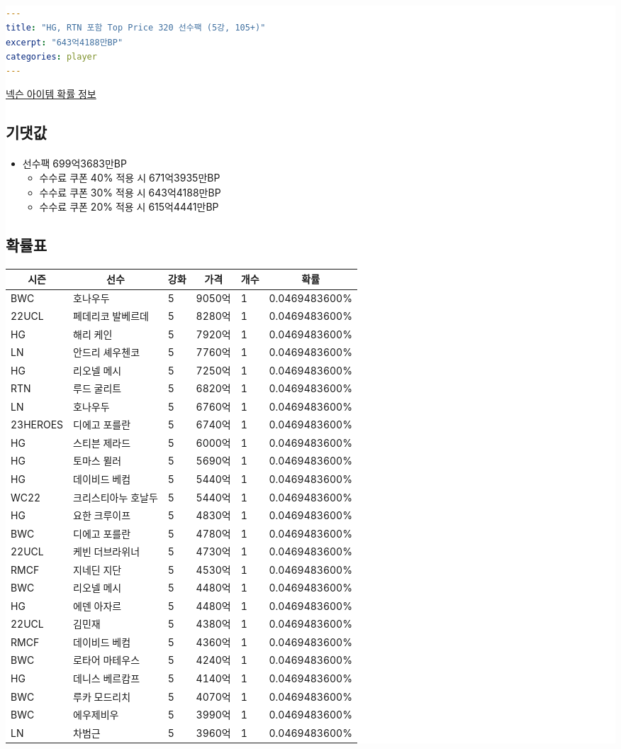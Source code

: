 ```yaml
---
title: "HG, RTN 포함 Top Price 320 선수팩 (5강, 105+)"
excerpt: "643억4188만BP"
categories: player
---
```

[넥슨 아이템 확률 정보](http://iteminfo.nexon.com/probability/fo4?sn=7137)

## 기댓값
  - 선수팩 699억3683만BP
    - 수수료 쿠폰 40% 적용 시 671억3935만BP
    - 수수료 쿠폰 30% 적용 시 643억4188만BP
    - 수수료 쿠폰 20% 적용 시 615억4441만BP


## 확률표

|시즌|선수|강화|가격|개수|확률|
|---|---|---|---|---|---|
|BWC|호나우두|5|9050억|1|0.0469483600%|
|22UCL|페데리코 발베르데|5|8280억|1|0.0469483600%|
|HG|해리 케인|5|7920억|1|0.0469483600%|
|LN|안드리 셰우첸코|5|7760억|1|0.0469483600%|
|HG|리오넬 메시|5|7250억|1|0.0469483600%|
|RTN|루드 굴리트|5|6820억|1|0.0469483600%|
|LN|호나우두|5|6760억|1|0.0469483600%|
|23HEROES|디에고 포를란|5|6740억|1|0.0469483600%|
|HG|스티븐 제라드|5|6000억|1|0.0469483600%|
|HG|토마스 뮐러|5|5690억|1|0.0469483600%|
|HG|데이비드 베컴|5|5440억|1|0.0469483600%|
|WC22|크리스티아누 호날두|5|5440억|1|0.0469483600%|
|HG|요한 크루이프|5|4830억|1|0.0469483600%|
|BWC|디에고 포를란|5|4780억|1|0.0469483600%|
|22UCL|케빈 더브라위너|5|4730억|1|0.0469483600%|
|RMCF|지네딘 지단|5|4530억|1|0.0469483600%|
|BWC|리오넬 메시|5|4480억|1|0.0469483600%|
|HG|에덴 아자르|5|4480억|1|0.0469483600%|
|22UCL|김민재|5|4380억|1|0.0469483600%|
|RMCF|데이비드 베컴|5|4360억|1|0.0469483600%|
|BWC|로타어 마테우스|5|4240억|1|0.0469483600%|
|HG|데니스 베르캄프|5|4140억|1|0.0469483600%|
|BWC|루카 모드리치|5|4070억|1|0.0469483600%|
|BWC|에우제비우|5|3990억|1|0.0469483600%|
|LN|차범근|5|3960억|1|0.0469483600%|